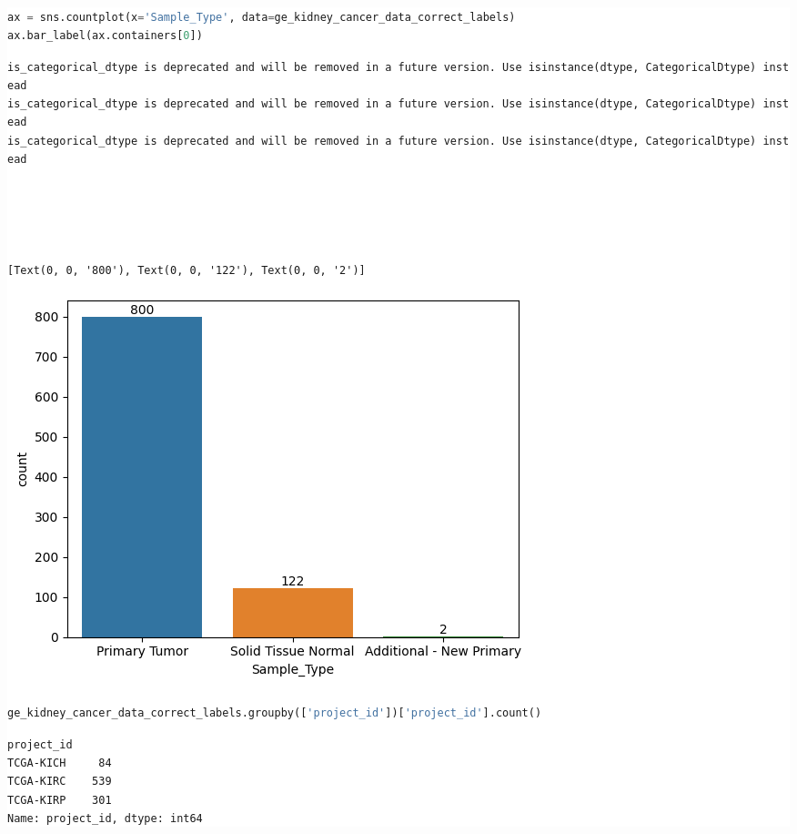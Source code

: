 

```python
ax = sns.countplot(x='Sample_Type', data=ge_kidney_cancer_data_correct_labels)
ax.bar_label(ax.containers[0])

```

    is_categorical_dtype is deprecated and will be removed in a future version. Use isinstance(dtype, CategoricalDtype) instead
    is_categorical_dtype is deprecated and will be removed in a future version. Use isinstance(dtype, CategoricalDtype) instead
    is_categorical_dtype is deprecated and will be removed in a future version. Use isinstance(dtype, CategoricalDtype) instead





    [Text(0, 0, '800'), Text(0, 0, '122'), Text(0, 0, '2')]




    
![png](TCGA_Supervised_Multilabel_Classification_with_ensemble_models_files/TCGA_Supervised_Multilabel_Classification_with_ensemble_models_17_2.png)
    



```python
ge_kidney_cancer_data_correct_labels.groupby(['project_id'])['project_id'].count()
```




    project_id
    TCGA-KICH     84
    TCGA-KIRC    539
    TCGA-KIRP    301
    Name: project_id, dtype: int64
